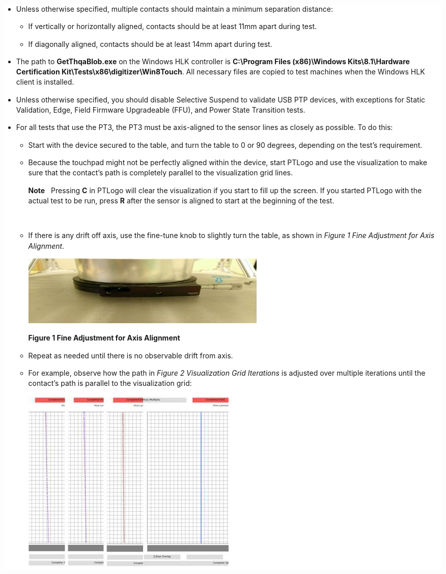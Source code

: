 -   Unless otherwise specified, multiple contacts should maintain a minimum separation distance:

    -   If vertically or horizontally aligned, contacts should be at least 11mm apart during test.

    -   If diagonally aligned, contacts should be at least 14mm apart during test.

-   The path to **GetThqaBlob.exe** on the Windows HLK controller is **C:\\Program Files (x86)\\Windows Kits\\8.1\\Hardware Certification Kit\\Tests\\x86\\digitizer\\Win8Touch**. All necessary files are copied to test machines when the Windows HLK client is installed.

-   Unless otherwise specified, you should disable Selective Suspend to validate USB PTP devices, with exceptions for Static Validation, Edge, Field Firmware Upgradeable (FFU), and Power State Transition tests.

-   For all tests that use the PT3, the PT3 must be axis-aligned to the sensor lines as closely as possible. To do this:

    -   Start with the device secured to the table, and turn the table to 0 or 90 degrees, depending on the test’s requirement.

    -   Because the touchpad might not be perfectly aligned within the device, start PTLogo and use the visualization to make sure that the contact’s path is completely parallel to the visualization grid lines.

        **Note**  
        Pressing **C** in PTLogo will clear the visualization if you start to fill up the screen. If you started PTLogo with the actual test to be run, press **R** after the sensor is aligned to start at the beginning of the test.

         

    -   If there is any drift off axis, use the fine-tune knob to slightly turn the table, as shown in *Figure 1 Fine Adjustment for Axis Alignment*.

        ![fine adjustment axis alignment](images/fineadjustmentaxisalignment.jpg)

        **Figure 1 Fine Adjustment for Axis Alignment**

    -   Repeat as needed until there is no observable drift from axis.

    -   For example, observe how the path in *Figure 2 Visualization Grid Iterations* is adjusted over multiple iterations until the contact’s path is parallel to the visualization grid:

        ![parallel gridlines](images/parallelgridlines1.jpg)

